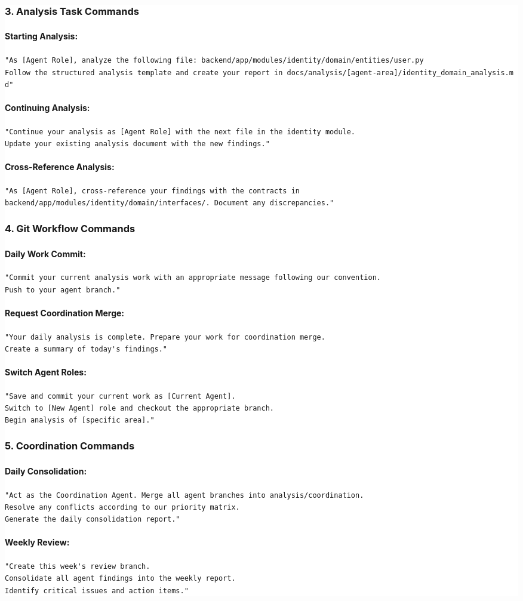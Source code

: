 ### 3. Analysis Task Commands

#### Starting Analysis:
```
"As [Agent Role], analyze the following file: backend/app/modules/identity/domain/entities/user.py
Follow the structured analysis template and create your report in docs/analysis/[agent-area]/identity_domain_analysis.md"
```

#### Continuing Analysis:
```
"Continue your analysis as [Agent Role] with the next file in the identity module.
Update your existing analysis document with the new findings."
```

#### Cross-Reference Analysis:
```
"As [Agent Role], cross-reference your findings with the contracts in 
backend/app/modules/identity/domain/interfaces/. Document any discrepancies."
```

### 4. Git Workflow Commands

#### Daily Work Commit:
```
"Commit your current analysis work with an appropriate message following our convention.
Push to your agent branch."
```

#### Request Coordination Merge:
```
"Your daily analysis is complete. Prepare your work for coordination merge.
Create a summary of today's findings."
```

#### Switch Agent Roles:
```
"Save and commit your current work as [Current Agent].
Switch to [New Agent] role and checkout the appropriate branch.
Begin analysis of [specific area]."
```

### 5. Coordination Commands

#### Daily Consolidation:
```
"Act as the Coordination Agent. Merge all agent branches into analysis/coordination.
Resolve any conflicts according to our priority matrix.
Generate the daily consolidation report."
```

#### Weekly Review:
```
"Create this week's review branch. 
Consolidate all agent findings into the weekly report.
Identify critical issues and action items."
```

